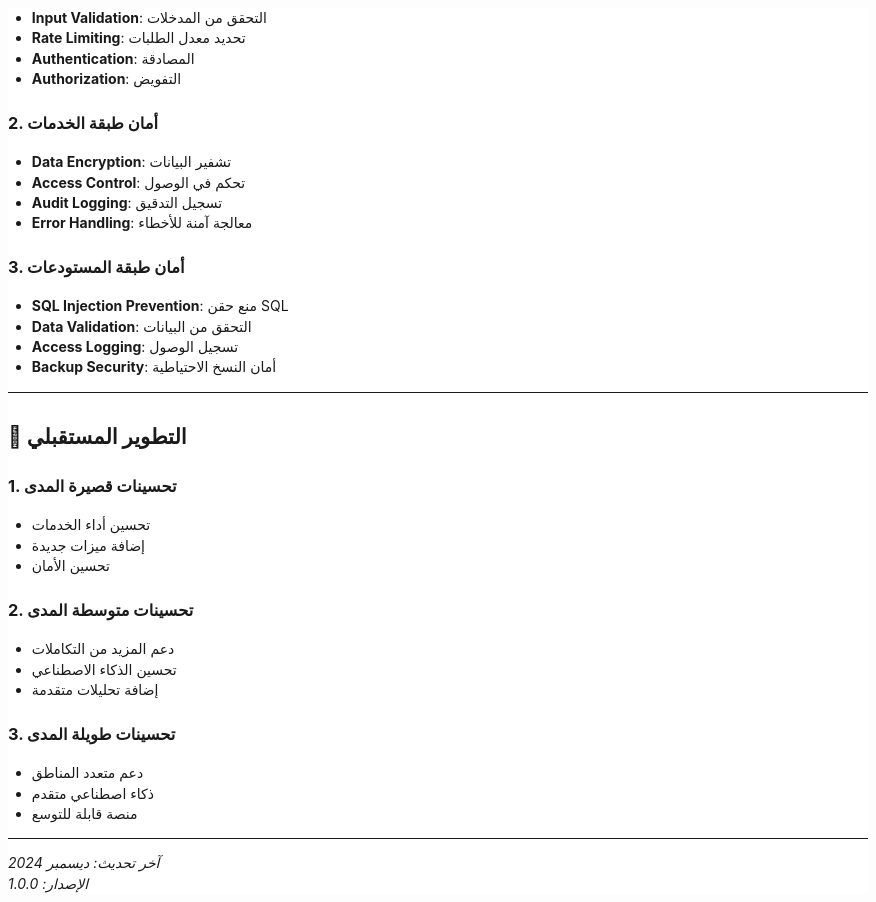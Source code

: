 - **Input Validation**: التحقق من المدخلات
- **Rate Limiting**: تحديد معدل الطلبات
- **Authentication**: المصادقة
- **Authorization**: التفويض

### 2. أمان طبقة الخدمات

- **Data Encryption**: تشفير البيانات
- **Access Control**: تحكم في الوصول
- **Audit Logging**: تسجيل التدقيق
- **Error Handling**: معالجة آمنة للأخطاء

### 3. أمان طبقة المستودعات

- **SQL Injection Prevention**: منع حقن SQL
- **Data Validation**: التحقق من البيانات
- **Access Logging**: تسجيل الوصول
- **Backup Security**: أمان النسخ الاحتياطية

---

## 🚀 التطوير المستقبلي

### 1. تحسينات قصيرة المدى

- تحسين أداء الخدمات
- إضافة ميزات جديدة
- تحسين الأمان

### 2. تحسينات متوسطة المدى

- دعم المزيد من التكاملات
- تحسين الذكاء الاصطناعي
- إضافة تحليلات متقدمة

### 3. تحسينات طويلة المدى

- دعم متعدد المناطق
- ذكاء اصطناعي متقدم
- منصة قابلة للتوسع

---

_آخر تحديث: ديسمبر 2024_  
_الإصدار: 1.0.0_

